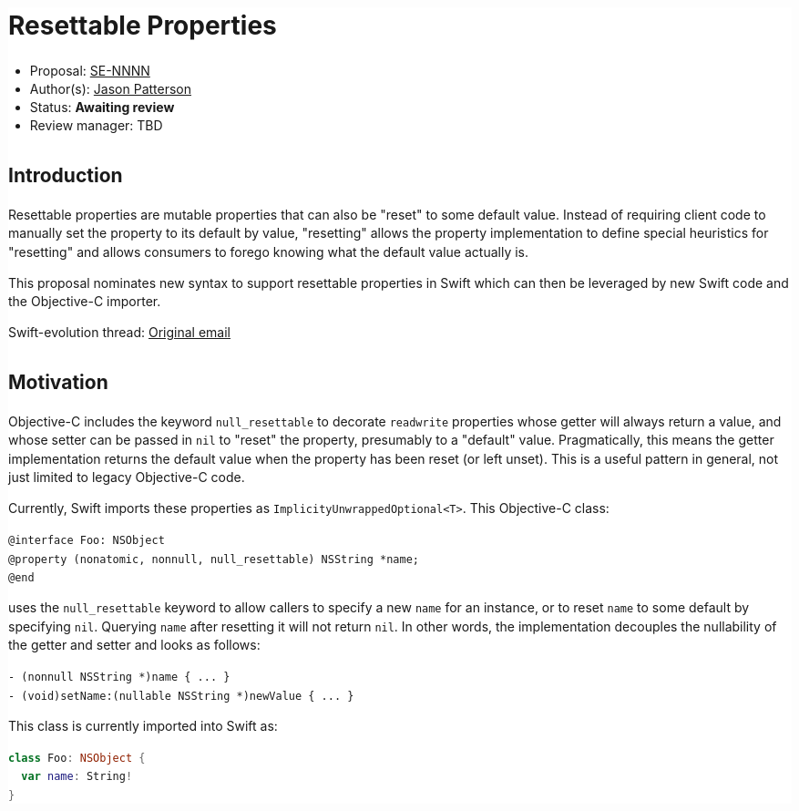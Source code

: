 # Resettable Properties

* Proposal: [SE-NNNN](https://github.com/apple/swift-evolution/blob/master/proposals/NNNN-resettable-properties.md)
* Author(s): [Jason Patterson](https://github.com/patters)
* Status: **Awaiting review**
* Review manager: TBD

## Introduction

Resettable properties are mutable properties that can also be "reset" to some default value. Instead of requiring client code to manually set the property to its default by value, "resetting" allows the property implementation to define special heuristics for "resetting" and allows consumers to forego knowing what the default value actually is.

This proposal nominates new syntax to support resettable properties in Swift which can then be leveraged by new Swift code and the Objective-C importer.

Swift-evolution thread: [Original email](https://lists.swift.org/pipermail/swift-evolution/Week-of-Mon-20160314/012676.html)

## Motivation

Objective-C includes the keyword `null_resettable` to decorate `readwrite` properties whose getter will always return a value, and whose setter can be passed in `nil` to "reset" the property, presumably to a "default" value. Pragmatically, this means the getter implementation returns the default value when the property has been reset (or left unset). This is a useful pattern in general, not just limited to legacy Objective-C code. 

Currently, Swift imports these properties as `ImplicityUnwrappedOptional<T>`. This Objective-C class:

```objc
@interface Foo: NSObject
@property (nonatomic, nonnull, null_resettable) NSString *name;
@end
```

uses the `null_resettable` keyword to allow callers to specify a new `name` for an instance, or to reset `name` to some default by specifying `nil`. Querying `name` after resetting it will not return `nil`. In other words, the implementation decouples the nullability of the getter and setter and looks as follows:

```objc
- (nonnull NSString *)name { ... }
- (void)setName:(nullable NSString *)newValue { ... }
```

This class is currently imported into Swift as:

```swift
class Foo: NSObject {
  var name: String!
}
```
